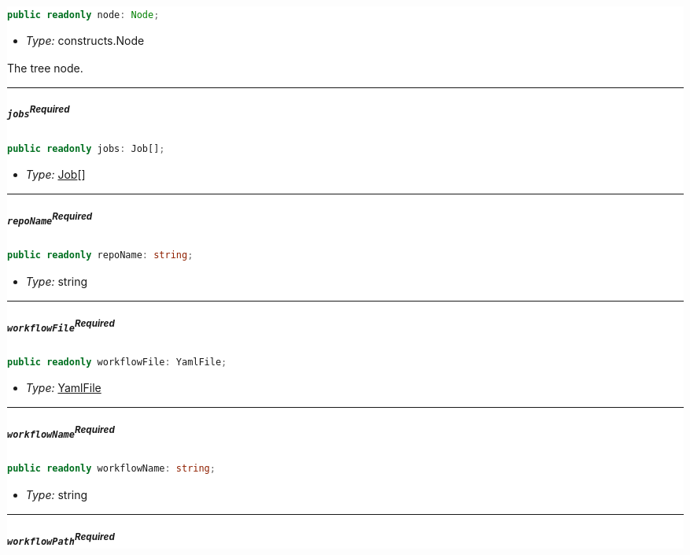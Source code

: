 ```typescript
public readonly node: Node;
```

- *Type:* constructs.Node

The tree node.

---

##### `jobs`<sup>Required</sup> <a name="jobs" id="@awlsring/cdktf-github-actions.Workflow.property.jobs"></a>

```typescript
public readonly jobs: Job[];
```

- *Type:* <a href="#@awlsring/cdktf-github-actions.Job">Job</a>[]

---

##### `repoName`<sup>Required</sup> <a name="repoName" id="@awlsring/cdktf-github-actions.Workflow.property.repoName"></a>

```typescript
public readonly repoName: string;
```

- *Type:* string

---

##### `workflowFile`<sup>Required</sup> <a name="workflowFile" id="@awlsring/cdktf-github-actions.Workflow.property.workflowFile"></a>

```typescript
public readonly workflowFile: YamlFile;
```

- *Type:* <a href="#@awlsring/cdktf-github-actions.YamlFile">YamlFile</a>

---

##### `workflowName`<sup>Required</sup> <a name="workflowName" id="@awlsring/cdktf-github-actions.Workflow.property.workflowName"></a>

```typescript
public readonly workflowName: string;
```

- *Type:* string

---

##### `workflowPath`<sup>Required</sup> <a name="workflowPath" id="@awlsring/cdktf-github-actions.Workflow.property.workflowPath"></a>
